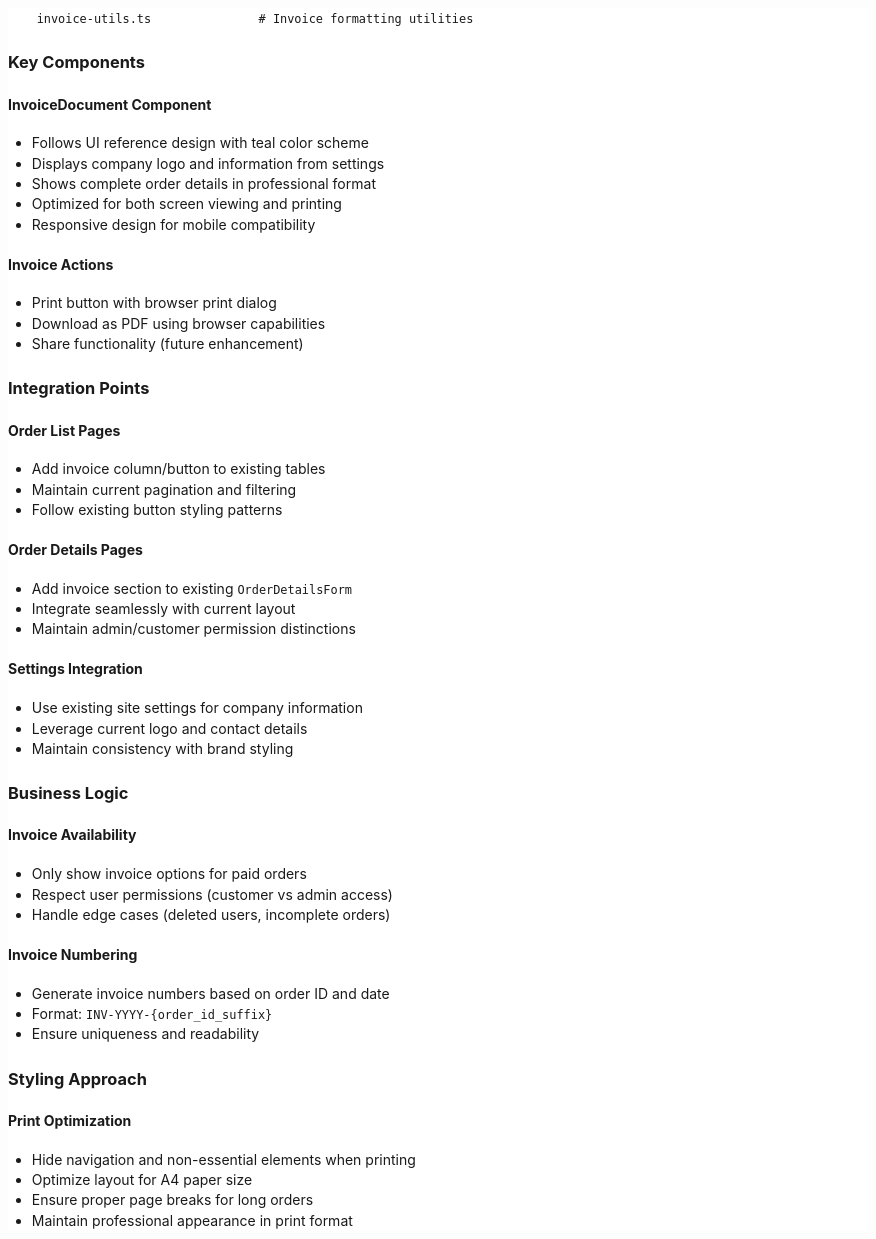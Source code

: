 ```
    invoice-utils.ts               # Invoice formatting utilities
```

### Key Components

#### InvoiceDocument Component
- Follows UI reference design with teal color scheme
- Displays company logo and information from settings
- Shows complete order details in professional format
- Optimized for both screen viewing and printing
- Responsive design for mobile compatibility

#### Invoice Actions
- Print button with browser print dialog
- Download as PDF using browser capabilities
- Share functionality (future enhancement)

### Integration Points

#### Order List Pages
- Add invoice column/button to existing tables
- Maintain current pagination and filtering
- Follow existing button styling patterns

#### Order Details Pages
- Add invoice section to existing `OrderDetailsForm`
- Integrate seamlessly with current layout
- Maintain admin/customer permission distinctions

#### Settings Integration
- Use existing site settings for company information
- Leverage current logo and contact details
- Maintain consistency with brand styling

### Business Logic

#### Invoice Availability
- Only show invoice options for paid orders
- Respect user permissions (customer vs admin access)
- Handle edge cases (deleted users, incomplete orders)

#### Invoice Numbering
- Generate invoice numbers based on order ID and date
- Format: `INV-YYYY-{order_id_suffix}`
- Ensure uniqueness and readability

### Styling Approach

#### Print Optimization
- Hide navigation and non-essential elements when printing
- Optimize layout for A4 paper size
- Ensure proper page breaks for long orders
- Maintain professional appearance in print format
